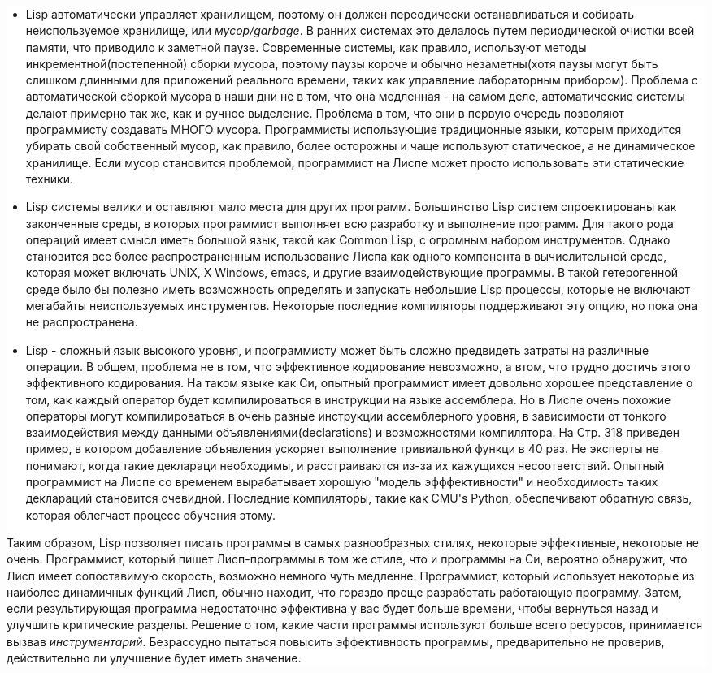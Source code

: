 *   Lisp автоматически управляет хранилищем, поэтому он должен переодически останавливаться и собирать неиспользуемое хранилище, или *мусор/garbage*.
В ранних системах это делалось путем периодической очистки всей памяти, что приводило к заметной паузе.
Современные системы, как правило, используют методы инкрементной(постепенной) сборки мусора, поэтому паузы короче и обычно незаметны(хотя паузы могут быть слишком длинными для приложений реального времени, таких как управление лабораторным прибором).
Проблема с автоматической сборкой мусора в наши дни не в том, что она медленная - на самом деле, автоматические системы делают примерно так же, как и ручное выделение.
Проблема в том, что они в первую очередь позволяют программисту создавать МНОГО мусора.
Программисты использующие традиционные языки, которым приходится убирать свой собственный мусор, как правило, более осторожны и чаще используют статическое, а не динамическое хранилище.
Если мусор становится проблемой, программист на Лиспе может просто использовать эти статические техники.

*   Lisp системы велики и оставляют мало места для других программ.
Большинство Lisp систем спроектированы как законченные среды, в которых программист выполняет всю разработку и выполнение программ.
Для такого рода операций имеет смысл иметь большой язык, такой как Common Lisp, с огромным набором инструментов.
Однако становится все более распространенным использование Лиспа как одного компонента в вычислительной среде, которая может включать UNIX, X Windows, emacs, и другие взаимодействующие программы.
В такой гетерогенной среде было бы полезно иметь возможность определять и запускать небольшие Lisp процессы, которые не включают мегабайты неиспользуемых инструментов.
Некоторые последние компиляторы поддерживают эту опцию, но пока она не распространена.

*   Lisp - сложный язык высокого уровня, и программисту может быть сложно предвидеть затраты на различные операции.
В общем, проблема не в том, что эффективное кодирование невозможно, а втом, что трудно достичь этого эффективного кодирования.
На таком языке как Си, опытный программист имеет довольно хорошее представление о том, как каждый оператор будет компилироваться в инструкции на языке ассемблера. 
Но в Лиспе очень похожие операторы могут компилироваться в очень разные инструкции ассемблерного уровня, в зависимости от тонкого взаимодействия между данными объявлениями(declarations) и возможностями компилятора.
[На Стр. 318](B9780080571157500108.xhtml#p318) приведен пример, в котором добавление объявления ускоряет выполнение тривиальной функци в  40 раз.
Не эксперты не понимают, когда такие деклараци необходимы, и расстраиваются из-за их кажущихся несоответствий.
Опытный программист на Лиспе со временем вырабатывает хорошую "модель эфффективности" и необходимость таких деклараций становится очевидной.
Последние компиляторы, такие как CMU's Python, обеспечивают обратную связь, которая облегчает процесс обучения этому.

Таким образом, Lisp позволяет писать программы в самых разнообразных стилях, некоторые эффективные, некоторые не очень.
Программист, который пишет Лисп-программы в том же стиле, что и программы на Си, вероятно обнаружит, что Лисп имеет сопоставимую скорость, возможно немного чуть медленне.
Программист, который использует некоторые из наиболее динамичных функций Лисп, обычно находит, что гораздо проще разработать работающую программу.
Затем, если результирующая программа недостаточно эффективна у вас будет больше времени, чтобы вернуться назад и улучшить критические разделы.
Решение о том, какие части программы используют больше всего ресурсов, принимается вызвав *инструментарий*.
Безрассудно пытаться повысить эффективность программы, предварительно не проверив, действительно ли улучшение будет иметь значение.
